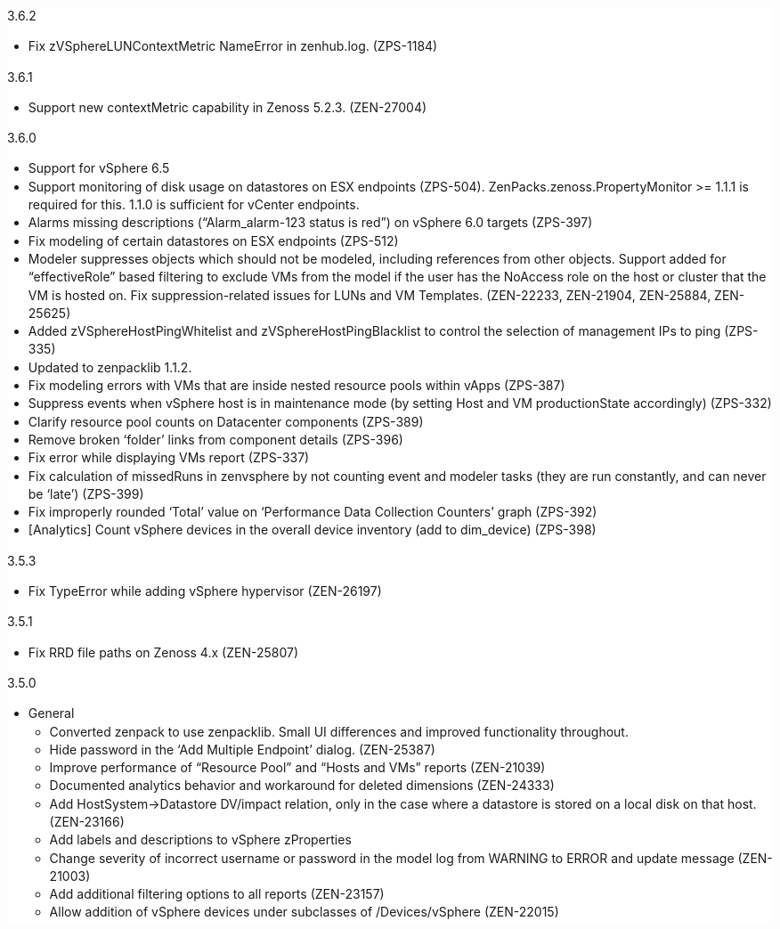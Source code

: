 3.6.2

-   Fix zVSphereLUNContextMetric NameError in zenhub.log. (ZPS-1184)

3.6.1

-   Support new contextMetric capability in Zenoss 5.2.3. (ZEN-27004)

3.6.0

-   Support for vSphere 6.5
-   Support monitoring of disk usage on datastores on ESX endpoints
    (ZPS-504). ZenPacks.zenoss.PropertyMonitor &gt;= 1.1.1 is required
    for this. 1.1.0 is sufficient for vCenter endpoints.
-   Alarms missing descriptions (&ldquo;Alarm_alarm-123 status is red&rdquo;) on
    vSphere 6.0 targets (ZPS-397)
-   Fix modeling of certain datastores on ESX endpoints (ZPS-512)
-   Modeler suppresses objects which should not be modeled, including
    references from other objects. Support added for &ldquo;effectiveRole&rdquo;
    based filtering to exclude VMs from the model if the user has the
    NoAccess role on the host or cluster that the VM is hosted on. Fix
    suppression-related issues for LUNs and VM Templates. (ZEN-22233,
    ZEN-21904, ZEN-25884, ZEN-25625)
-   Added zVSphereHostPingWhitelist and zVSphereHostPingBlacklist to
    control the selection of management IPs to ping (ZPS-335)
-   Updated to zenpacklib 1.1.2.
-   Fix modeling errors with VMs that are inside nested resource pools
    within vApps (ZPS-387)
-   Suppress events when vSphere host is in maintenance mode (by setting
    Host and VM productionState accordingly) (ZPS-332)
-   Clarify resource pool counts on Datacenter components (ZPS-389)
-   Remove broken &lsquo;folder&rsquo; links from component details (ZPS-396)
-   Fix error while displaying VMs report (ZPS-337)
-   Fix calculation of missedRuns in zenvsphere by not counting event
    and modeler tasks (they are run constantly, and can never be &lsquo;late&rsquo;)
    (ZPS-399)
-   Fix improperly rounded &lsquo;Total&rsquo; value on &lsquo;Performance Data Collection
    Counters&rsquo; graph (ZPS-392)
-   \[Analytics\] Count vSphere devices in the overall device inventory
    (add to dim_device) (ZPS-398)

3.5.3

-   Fix TypeError while adding vSphere hypervisor (ZEN-26197)

3.5.1

-   Fix RRD file paths on Zenoss 4.x (ZEN-25807)

3.5.0

-   General
    -   Converted zenpack to use zenpacklib. Small UI differences and
        improved functionality throughout.
    -   Hide password in the &lsquo;Add Multiple Endpoint&rsquo; dialog. (ZEN-25387)
    -   Improve performance of &ldquo;Resource Pool&rdquo; and &ldquo;Hosts and VMs&rdquo;
        reports (ZEN-21039)
    -   Documented analytics behavior and workaround for deleted
        dimensions (ZEN-24333)
    -   Add HostSystem-&gt;Datastore DV/impact relation, only in the
        case where a datastore is stored on a local disk on that host.
        (ZEN-23166)
    -   Add labels and descriptions to vSphere zProperties
    -   Change severity of incorrect username or password in the model
        log from WARNING to ERROR and update message (ZEN-21003)
    -   Add additional filtering options to all reports (ZEN-23157)
    -   Allow addition of vSphere devices under subclasses of
        /Devices/vSphere (ZEN-22015)